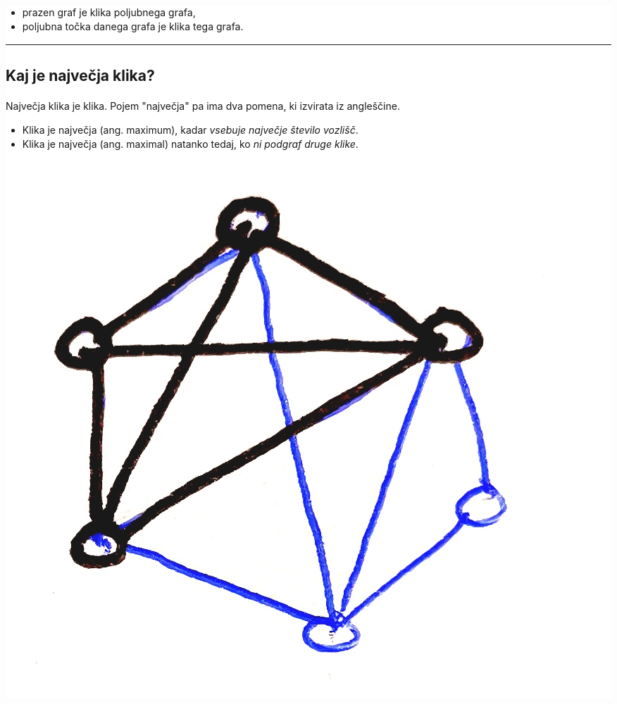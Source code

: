 * prazen graf je klika poljubnega grafa,
* poljubna točka danega grafa je klika tega grafa.


---

## Kaj je največja klika?

Največja klika je klika. Pojem "največja" pa ima dva pomena, ki izvirata iz angleščine.

* Klika je največja (ang. maximum), kadar *vsebuje največje število vozlišč*.
* Klika je največja (ang. maximal) natanko tedaj, ko *ni podgraf druge klike*.

![width:300](klika.jpg)
